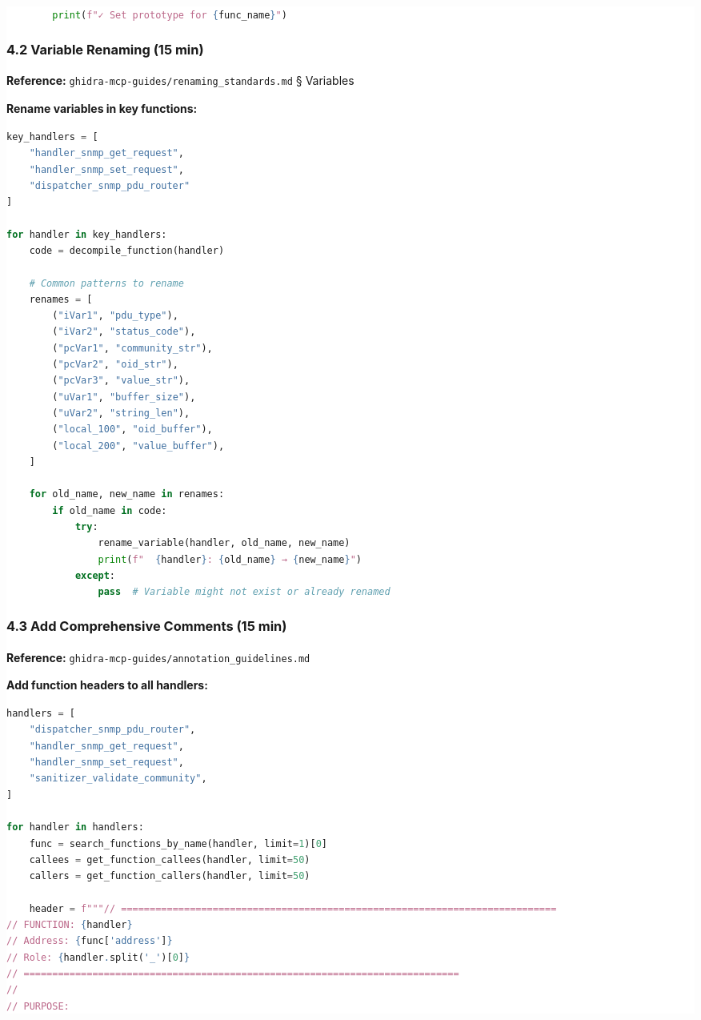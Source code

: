 ```python
        print(f"✓ Set prototype for {func_name}")
```

### 4.2 Variable Renaming (15 min)

**Reference:** `ghidra-mcp-guides/renaming_standards.md` § Variables

**Rename variables in key functions:**
```python
key_handlers = [
    "handler_snmp_get_request",
    "handler_snmp_set_request",
    "dispatcher_snmp_pdu_router"
]

for handler in key_handlers:
    code = decompile_function(handler)

    # Common patterns to rename
    renames = [
        ("iVar1", "pdu_type"),
        ("iVar2", "status_code"),
        ("pcVar1", "community_str"),
        ("pcVar2", "oid_str"),
        ("pcVar3", "value_str"),
        ("uVar1", "buffer_size"),
        ("uVar2", "string_len"),
        ("local_100", "oid_buffer"),
        ("local_200", "value_buffer"),
    ]

    for old_name, new_name in renames:
        if old_name in code:
            try:
                rename_variable(handler, old_name, new_name)
                print(f"  {handler}: {old_name} → {new_name}")
            except:
                pass  # Variable might not exist or already renamed
```

### 4.3 Add Comprehensive Comments (15 min)

**Reference:** `ghidra-mcp-guides/annotation_guidelines.md`

**Add function headers to all handlers:**
```python
handlers = [
    "dispatcher_snmp_pdu_router",
    "handler_snmp_get_request",
    "handler_snmp_set_request",
    "sanitizer_validate_community",
]

for handler in handlers:
    func = search_functions_by_name(handler, limit=1)[0]
    callees = get_function_callees(handler, limit=50)
    callers = get_function_callers(handler, limit=50)

    header = f"""// ============================================================================
// FUNCTION: {handler}
// Address: {func['address']}
// Role: {handler.split('_')[0]}
// ============================================================================
//
// PURPOSE:
```